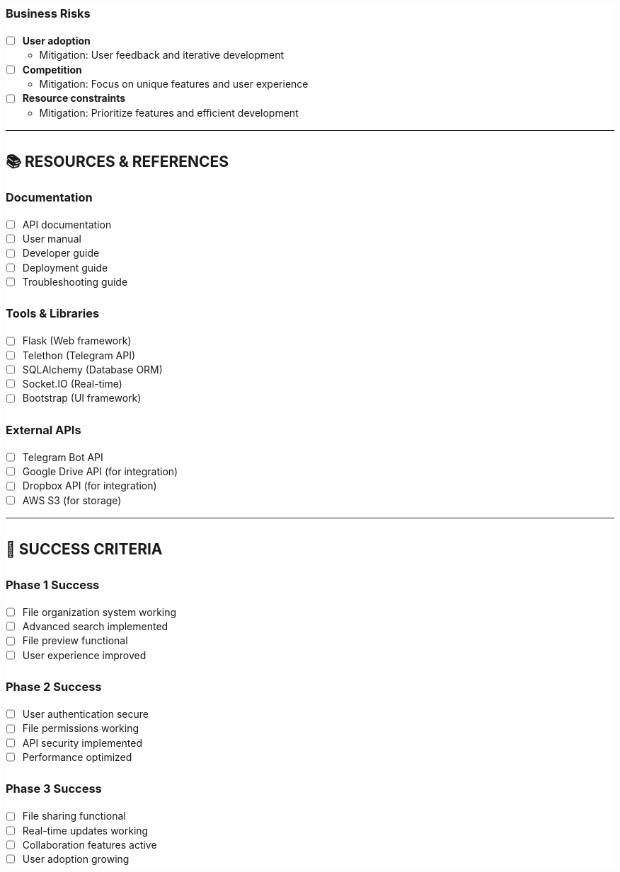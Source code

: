 ### **Business Risks**
- [ ] **User adoption**
  - Mitigation: User feedback and iterative development
- [ ] **Competition**
  - Mitigation: Focus on unique features and user experience
- [ ] **Resource constraints**
  - Mitigation: Prioritize features and efficient development

---

## 📚 **RESOURCES & REFERENCES**

### **Documentation**
- [ ] API documentation
- [ ] User manual
- [ ] Developer guide
- [ ] Deployment guide
- [ ] Troubleshooting guide

### **Tools & Libraries**
- [ ] Flask (Web framework)
- [ ] Telethon (Telegram API)
- [ ] SQLAlchemy (Database ORM)
- [ ] Socket.IO (Real-time)
- [ ] Bootstrap (UI framework)

### **External APIs**
- [ ] Telegram Bot API
- [ ] Google Drive API (for integration)
- [ ] Dropbox API (for integration)
- [ ] AWS S3 (for storage)

---

## 🎯 **SUCCESS CRITERIA**

### **Phase 1 Success**
- [ ] File organization system working
- [ ] Advanced search implemented
- [ ] File preview functional
- [ ] User experience improved

### **Phase 2 Success**
- [ ] User authentication secure
- [ ] File permissions working
- [ ] API security implemented
- [ ] Performance optimized

### **Phase 3 Success**
- [ ] File sharing functional
- [ ] Real-time updates working
- [ ] Collaboration features active
- [ ] User adoption growing
